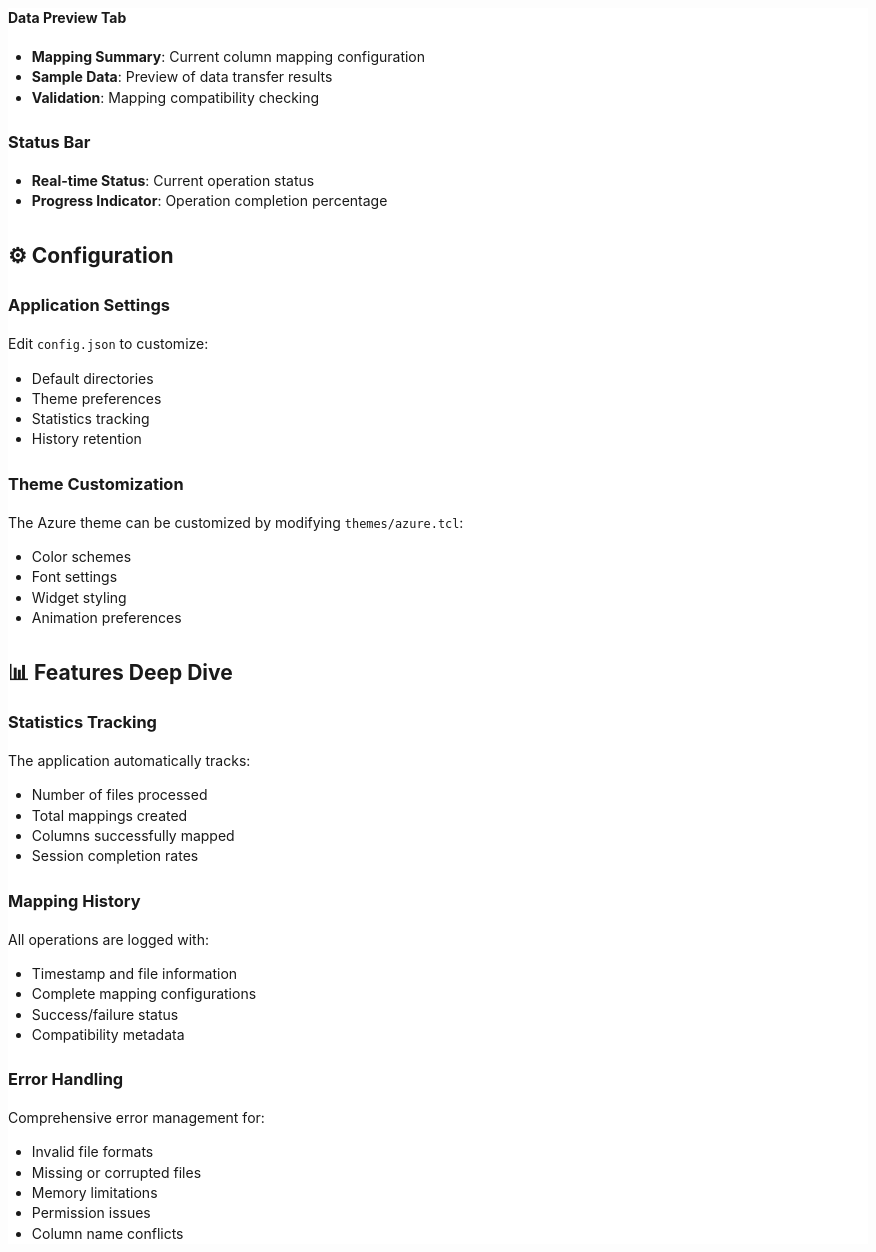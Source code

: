 #### Data Preview Tab
- **Mapping Summary**: Current column mapping configuration
- **Sample Data**: Preview of data transfer results
- **Validation**: Mapping compatibility checking

### Status Bar
- **Real-time Status**: Current operation status
- **Progress Indicator**: Operation completion percentage

## ⚙️ Configuration

### Application Settings
Edit `config.json` to customize:
- Default directories
- Theme preferences
- Statistics tracking
- History retention

### Theme Customization
The Azure theme can be customized by modifying `themes/azure.tcl`:
- Color schemes
- Font settings
- Widget styling
- Animation preferences

## 📊 Features Deep Dive

### Statistics Tracking
The application automatically tracks:
- Number of files processed
- Total mappings created
- Columns successfully mapped
- Session completion rates

### Mapping History
All operations are logged with:
- Timestamp and file information
- Complete mapping configurations
- Success/failure status
- Compatibility metadata

### Error Handling
Comprehensive error management for:
- Invalid file formats
- Missing or corrupted files
- Memory limitations
- Permission issues
- Column name conflicts
